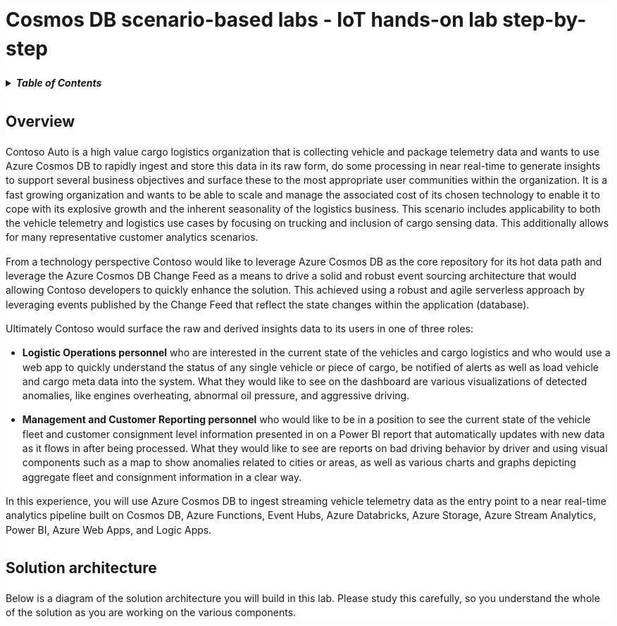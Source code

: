 # Cosmos DB scenario-based labs - IoT hands-on lab step-by-step

<details><summary><strong><em>Table of Contents</em></strong></summary></details>

## Overview

Contoso Auto is a high value cargo logistics organization that is collecting vehicle and package telemetry data and wants to use Azure Cosmos DB to rapidly ingest and store this data in its raw form, do some processing in near real-time to generate insights to support several business objectives and surface these to the most appropriate user communities within the organization. It is a fast growing organization and wants to be able to scale and manage the associated cost of its chosen technology to enable it to cope with its explosive growth and the inherent seasonality of the logistics business. This scenario includes applicability to both the vehicle telemetry and logistics use cases by focusing on trucking and inclusion of cargo sensing data. This additionally allows for many representative customer analytics scenarios.

From a technology perspective Contoso would like to leverage Azure Cosmos DB as the core repository for its hot data path and leverage the Azure Cosmos DB Change Feed as a means to drive a solid and robust event sourcing architecture that would allowing Contoso developers to quickly enhance the solution. This achieved using a robust and agile serverless approach by leveraging events published by the Change Feed that reflect the state changes within the application (database).

Ultimately Contoso would surface the raw and derived insights data to its users in one of three roles:

- **Logistic Operations personnel** who are interested in the current state of the vehicles and cargo logistics and who would use a web app to quickly understand the status of any single vehicle or piece of cargo, be notified of alerts as well as load vehicle and cargo meta data into the system. What they would like to see on the dashboard are various visualizations of detected anomalies, like engines overheating, abnormal oil pressure, and aggressive driving.

- **Management and Customer Reporting personnel** who would like to be in a position to see the current state of the vehicle fleet and customer consignment level information presented in on a Power BI report that automatically updates with new data as it flows in after being processed. What they would like to see are reports on bad driving behavior by driver and using visual components such as a map to show anomalies related to cities or areas, as well as various charts and graphs depicting aggregate fleet and consignment information in a clear way.

In this experience, you will use Azure Cosmos DB to ingest streaming vehicle telemetry data as the entry point to a near real-time analytics pipeline built on Cosmos DB, Azure Functions, Event Hubs, Azure Databricks, Azure Storage, Azure Stream Analytics, Power BI, Azure Web Apps, and Logic Apps.

## Solution architecture

Below is a diagram of the solution architecture you will build in this lab. Please study this carefully, so you understand the whole of the solution as you are working on the various components.
